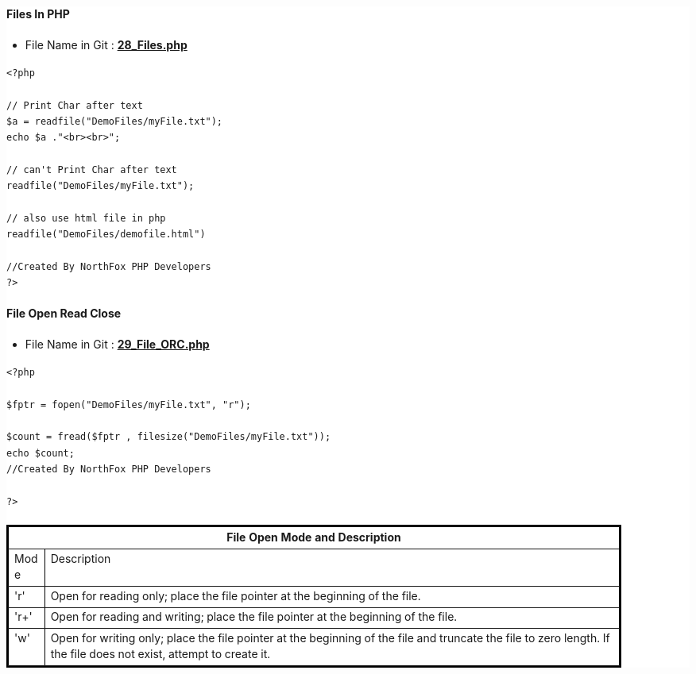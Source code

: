 #### Files In PHP

* File Name in Git : <b>[28_Files.php](28_Files.php)</b>
```
<?php

// Print Char after text
$a = readfile("DemoFiles/myFile.txt");
echo $a ."<br><br>";

// can't Print Char after text
readfile("DemoFiles/myFile.txt");

// also use html file in php
readfile("DemoFiles/demofile.html")

//Created By NorthFox PHP Developers
?>
```


#### File Open Read Close

* File Name in Git : <b>[29_File_ORC.php](29_File_ORC.php)</b>
```
<?php

$fptr = fopen("DemoFiles/myFile.txt", "r");

$count = fread($fptr , filesize("DemoFiles/myFile.txt"));
echo $count;
//Created By NorthFox PHP Developers

?>
```
<table border="1px" style="max-width:90%;margin-top:20px;border:2px solid black;">
        <th colspan="2">File Open Mode and Description</th>
        <tr>
            <td>Mode</td>
            <td>Description</td>
        </tr>
        <tr>
            <td>
                'r'</td>
            <td>
                Open for reading only; place the file pointer at the beginning of the file.
            </td>
        </tr>
        <tr>
            <td>
                'r+'
            </td>
            <td>
                Open for reading and writing; place the file pointer at the beginning of the file.
            </td>
        </tr>
        <tr>
            <td>
                'w'
            </td>
            <td>
                Open for writing only; place the file pointer at the beginning of the file and truncate the file to zero length. If the file does not exist, attempt to create it.
            </td>
        </tr>